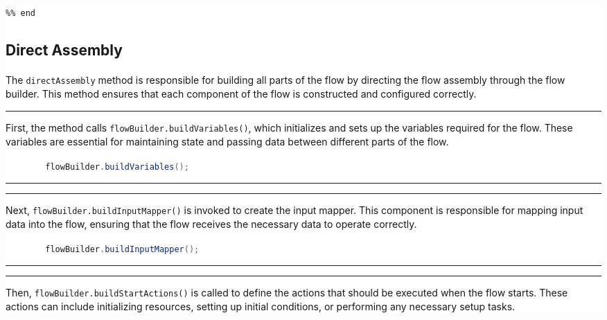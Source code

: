 ```mermaid
%% end
```

## Direct Assembly

The <SwmToken path="spring-webflow/src/main/java/org/springframework/webflow/engine/builder/FlowAssembler.java" pos="91:1:1" line-data="			directAssembly();">`directAssembly`</SwmToken> method is responsible for building all parts of the flow by directing the flow assembly through the flow builder. This method ensures that each component of the flow is constructed and configured correctly.

<SwmSnippet path="/spring-webflow/src/main/java/org/springframework/webflow/engine/builder/FlowAssembler.java" line="103">

---

First, the method calls <SwmToken path="spring-webflow/src/main/java/org/springframework/webflow/engine/builder/FlowAssembler.java" pos="103:1:5" line-data="		flowBuilder.buildVariables();">`flowBuilder.buildVariables()`</SwmToken>, which initializes and sets up the variables required for the flow. These variables are essential for maintaining state and passing data between different parts of the flow.

```java
		flowBuilder.buildVariables();
```

---

</SwmSnippet>

<SwmSnippet path="/spring-webflow/src/main/java/org/springframework/webflow/engine/builder/FlowAssembler.java" line="104">

---

Next, <SwmToken path="spring-webflow/src/main/java/org/springframework/webflow/engine/builder/FlowAssembler.java" pos="104:1:5" line-data="		flowBuilder.buildInputMapper();">`flowBuilder.buildInputMapper()`</SwmToken> is invoked to create the input mapper. This component is responsible for mapping input data into the flow, ensuring that the flow receives the necessary data to operate correctly.

```java
		flowBuilder.buildInputMapper();
```

---

</SwmSnippet>

<SwmSnippet path="/spring-webflow/src/main/java/org/springframework/webflow/engine/builder/FlowAssembler.java" line="105">

---

Then, <SwmToken path="spring-webflow/src/main/java/org/springframework/webflow/engine/builder/FlowAssembler.java" pos="105:1:5" line-data="		flowBuilder.buildStartActions();">`flowBuilder.buildStartActions()`</SwmToken> is called to define the actions that should be executed when the flow starts. These actions can include initializing resources, setting up initial conditions, or performing any necessary setup tasks.
